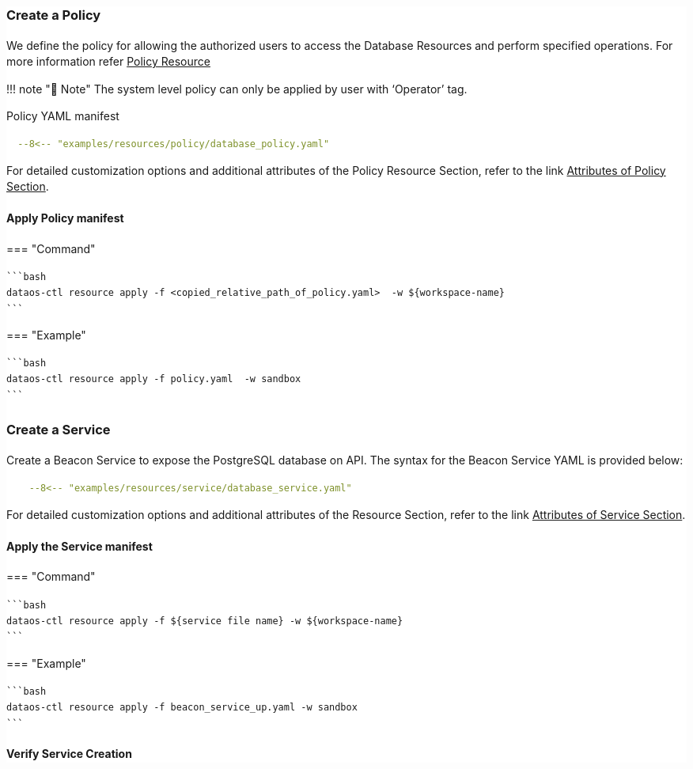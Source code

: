 ### **Create a Policy**

We define the policy for allowing the authorized users to access the Database Resources and perform specified operations. For more information refer [Policy Resource](./policy.md)

!!! note "📌 Note" 
    The system level policy can only be applied by user with ‘Operator’ tag.


Policy YAML manifest

```yaml title="policy.yaml"
  --8<-- "examples/resources/policy/database_policy.yaml"
```
For detailed customization options and additional attributes of the Policy Resource Section, refer to the link [Attributes of Policy Section](./policy/yaml_configuration_attributes.md).


#### **Apply Policy manifest**

=== "Command"

    ```bash
    dataos-ctl resource apply -f <copied_relative_path_of_policy.yaml>  -w ${workspace-name}
    ```

=== "Example"

    ```bash
    dataos-ctl resource apply -f policy.yaml  -w sandbox
    ```

### **Create a Service**

Create a Beacon Service to expose the PostgreSQL database on API. The syntax for the Beacon Service YAML is provided below:

```yaml title="service.yaml" hl_lines="14"
    --8<-- "examples/resources/service/database_service.yaml"
```
For detailed customization options and additional attributes of the Resource Section, refer to the link [Attributes of Service Section](./service/yaml_configuration_attributes.md).

#### **Apply the Service manifest**

=== "Command"

    ```bash
    dataos-ctl resource apply -f ${service file name} -w ${workspace-name} 
    ```

=== "Example"

    ```bash
    dataos-ctl resource apply -f beacon_service_up.yaml -w sandbox
    ```

#### **Verify Service Creation**
